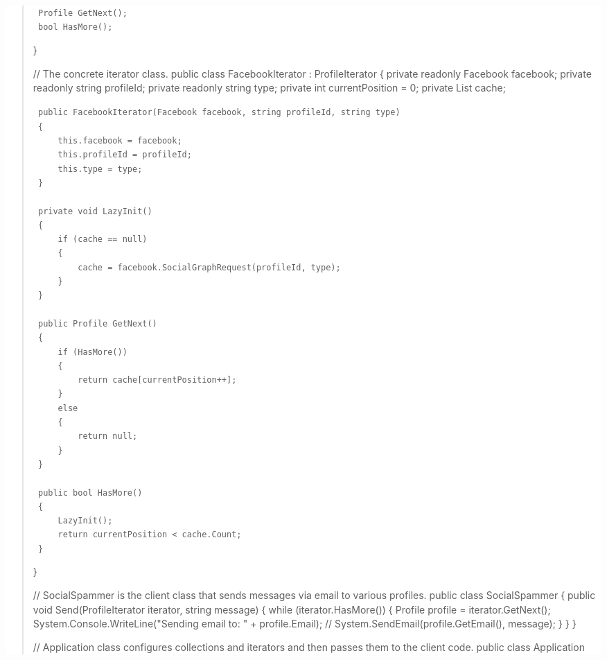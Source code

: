>      Profile GetNext();
>      bool HasMore();
>  }
> 
>  // The concrete iterator class.
>  public class FacebookIterator : ProfileIterator
>  {
>      private readonly Facebook facebook;
>      private readonly string profileId;
>      private readonly string type;
>      private int currentPosition = 0;
>      private List<Profile> cache;
> 
>      public FacebookIterator(Facebook facebook, string profileId, string type)
>      {
>          this.facebook = facebook;
>          this.profileId = profileId;
>          this.type = type;
>      }
> 
>      private void LazyInit()
>      {
>          if (cache == null)
>          {
>              cache = facebook.SocialGraphRequest(profileId, type);
>          }
>      }
> 
>      public Profile GetNext()
>      {
>          if (HasMore())
>          {
>              return cache[currentPosition++];
>          }
>          else
>          {
>              return null;
>          }
>      }
> 
>      public bool HasMore()
>      {
>          LazyInit();
>          return currentPosition < cache.Count;
>      }
>  }
> 
>  // SocialSpammer is the client class that sends messages via email to various profiles.
>  public class SocialSpammer
>  {
>      public void Send(ProfileIterator iterator, string message)
>      {
>          while (iterator.HasMore())
>          {
>              Profile profile = iterator.GetNext();
>              System.Console.WriteLine("Sending email to: " + profile.Email);
>              // System.SendEmail(profile.GetEmail(), message);
>          }
>      }
>  }
> 
>  // Application class configures collections and iterators and then passes them to the client code.
>  public class Application